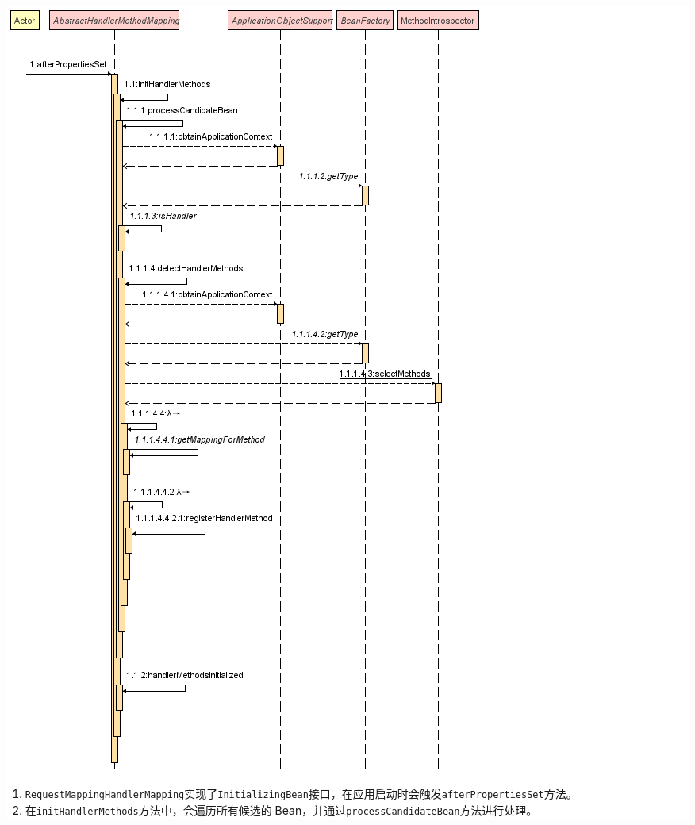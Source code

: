 ![IDEA SequenceDiagram插件生成](custom-springmvc-requestmappinghandlermapping/2020-06-22-16-57-20.png)

1. `RequestMappingHandlerMapping`实现了`InitializingBean`接口，在应用启动时会触发`afterPropertiesSet`方法。
2. 在`initHandlerMethods`方法中，会遍历所有候选的 Bean，并通过`processCandidateBean`方法进行处理。
